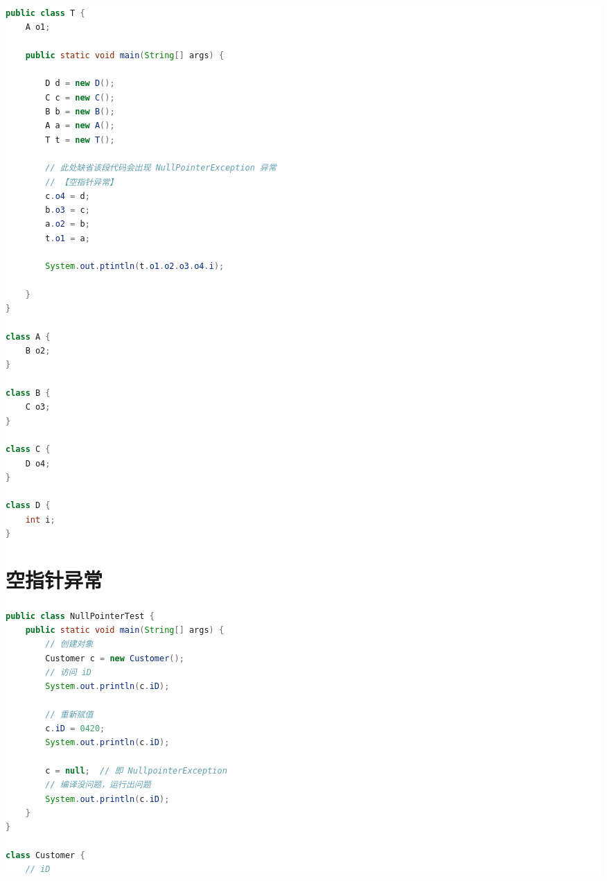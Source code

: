 ```java
public class T {
    A o1;

    public static void main(String[] args) {

        D d = new D();
        C c = new C();
        B b = new B();
        A a = new A();
        T t = new T();

        // 此处缺省该段代码会出现 NullPointerException 异常
        // 【空指针异常】
        c.o4 = d;
        b.o3 = c;
        a.o2 = b;
        t.o1 = a;

        System.out.ptintln(t.o1.o2.o3.o4.i);

    }
}

class A {
    B o2;
}

class B {
    C o3;
}

class C {
    D o4;
}

class D {
    int i;
}
```

# 空指针异常

```java
public class NullPointerTest {
    public static void main(String[] args) {
        // 创建对象
        Customer c = new Customer();
        // 访问 iD
        System.out.println(c.iD);

        // 重新赋值
        c.iD = 0420;
        System.out.println(c.iD);

        c = null;  // 即 NullpointerException
        // 编译没问题，运行出问题
        System.out.println(c.iD);
    }
}

class Customer {
    // iD
```